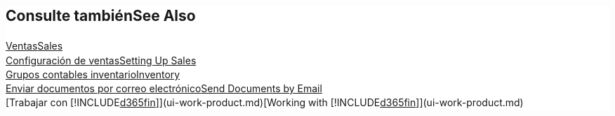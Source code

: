 ## <a name="see-also"></a><span data-ttu-id="80290-200">Consulte también</span><span class="sxs-lookup"><span data-stu-id="80290-200">See Also</span></span>
[<span data-ttu-id="80290-201">Ventas</span><span class="sxs-lookup"><span data-stu-id="80290-201">Sales</span></span>](sales-manage-sales.md)  
[<span data-ttu-id="80290-202">Configuración de ventas</span><span class="sxs-lookup"><span data-stu-id="80290-202">Setting Up Sales</span></span>](sales-setup-sales.md)  
[<span data-ttu-id="80290-203">Grupos contables inventario</span><span class="sxs-lookup"><span data-stu-id="80290-203">Inventory</span></span>](inventory-manage-inventory.md)  
[<span data-ttu-id="80290-204">Enviar documentos por correo electrónico</span><span class="sxs-lookup"><span data-stu-id="80290-204">Send Documents by Email</span></span>](ui-how-send-documents-email.md)  
<span data-ttu-id="80290-205">[Trabajar con [!INCLUDE[d365fin](includes/d365fin_md.md)]](ui-work-product.md)</span><span class="sxs-lookup"><span data-stu-id="80290-205">[Working with [!INCLUDE[d365fin](includes/d365fin_md.md)]](ui-work-product.md)</span></span>

